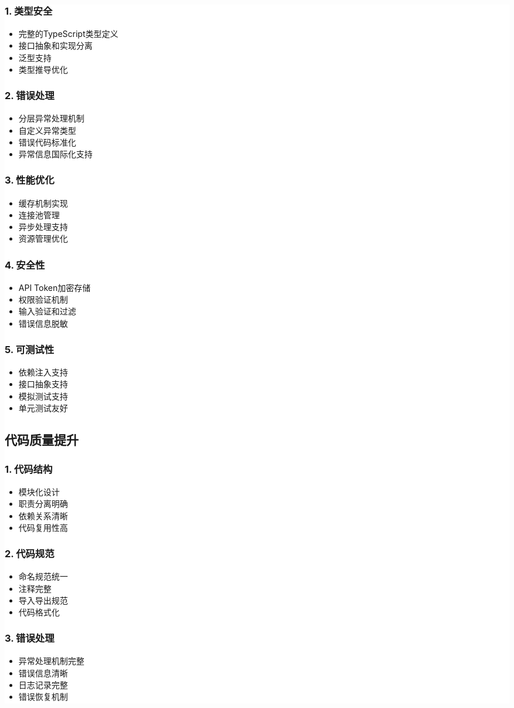 ### 1. 类型安全
- 完整的TypeScript类型定义
- 接口抽象和实现分离
- 泛型支持
- 类型推导优化

### 2. 错误处理
- 分层异常处理机制
- 自定义异常类型
- 错误代码标准化
- 异常信息国际化支持

### 3. 性能优化
- 缓存机制实现
- 连接池管理
- 异步处理支持
- 资源管理优化

### 4. 安全性
- API Token加密存储
- 权限验证机制
- 输入验证和过滤
- 错误信息脱敏

### 5. 可测试性
- 依赖注入支持
- 接口抽象支持
- 模拟测试支持
- 单元测试友好

## 代码质量提升

### 1. 代码结构
- 模块化设计
- 职责分离明确
- 依赖关系清晰
- 代码复用性高

### 2. 代码规范
- 命名规范统一
- 注释完整
- 导入导出规范
- 代码格式化

### 3. 错误处理
- 异常处理机制完整
- 错误信息清晰
- 日志记录完整
- 错误恢复机制
